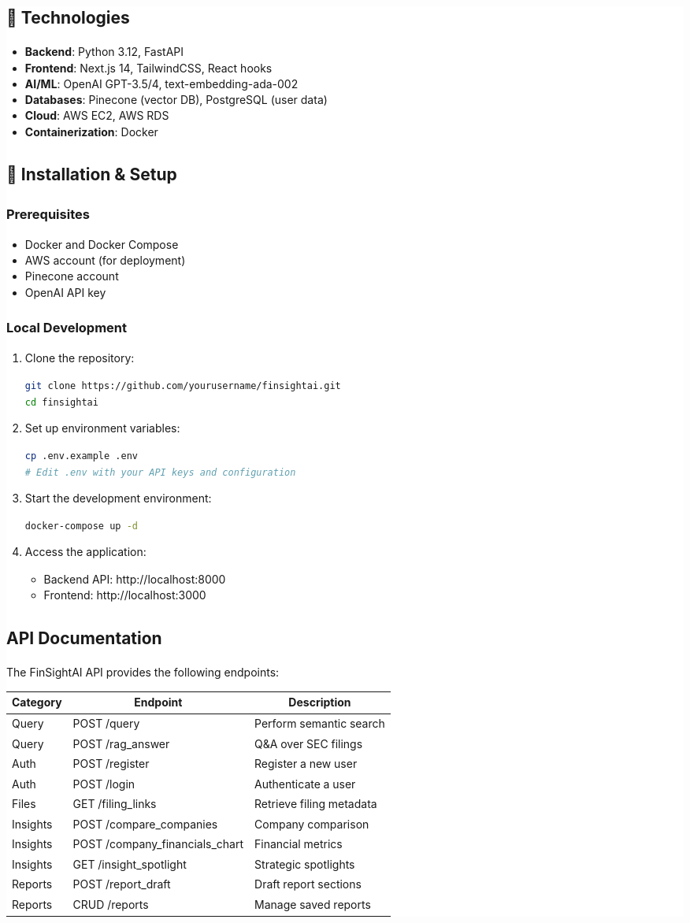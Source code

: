 ## 🚀 Technologies

- **Backend**: Python 3.12, FastAPI
- **Frontend**: Next.js 14, TailwindCSS, React hooks
- **AI/ML**: OpenAI GPT-3.5/4, text-embedding-ada-002
- **Databases**: Pinecone (vector DB), PostgreSQL (user data)
- **Cloud**: AWS EC2, AWS RDS
- **Containerization**: Docker

## 🔧 Installation & Setup

### Prerequisites

- Docker and Docker Compose
- AWS account (for deployment)
- Pinecone account
- OpenAI API key

### Local Development

1. Clone the repository:
   ```bash
   git clone https://github.com/yourusername/finsightai.git
   cd finsightai
   ```

2. Set up environment variables:
   ```bash
   cp .env.example .env
   # Edit .env with your API keys and configuration
   ```

3. Start the development environment:
   ```bash
   docker-compose up -d
   ```

4. Access the application:
   - Backend API: http://localhost:8000
   - Frontend: http://localhost:3000

## API Documentation

The FinSightAI API provides the following endpoints:

| Category | Endpoint | Description |
|----------|----------|-------------|
| Query | POST /query | Perform semantic search |
| Query | POST /rag_answer | Q&A over SEC filings |
| Auth | POST /register | Register a new user |
| Auth | POST /login | Authenticate a user |
| Files | GET /filing_links | Retrieve filing metadata |
| Insights | POST /compare_companies | Company comparison |
| Insights | POST /company_financials_chart | Financial metrics |
| Insights | GET /insight_spotlight | Strategic spotlights |
| Reports | POST /report_draft | Draft report sections |
| Reports | CRUD /reports | Manage saved reports |
